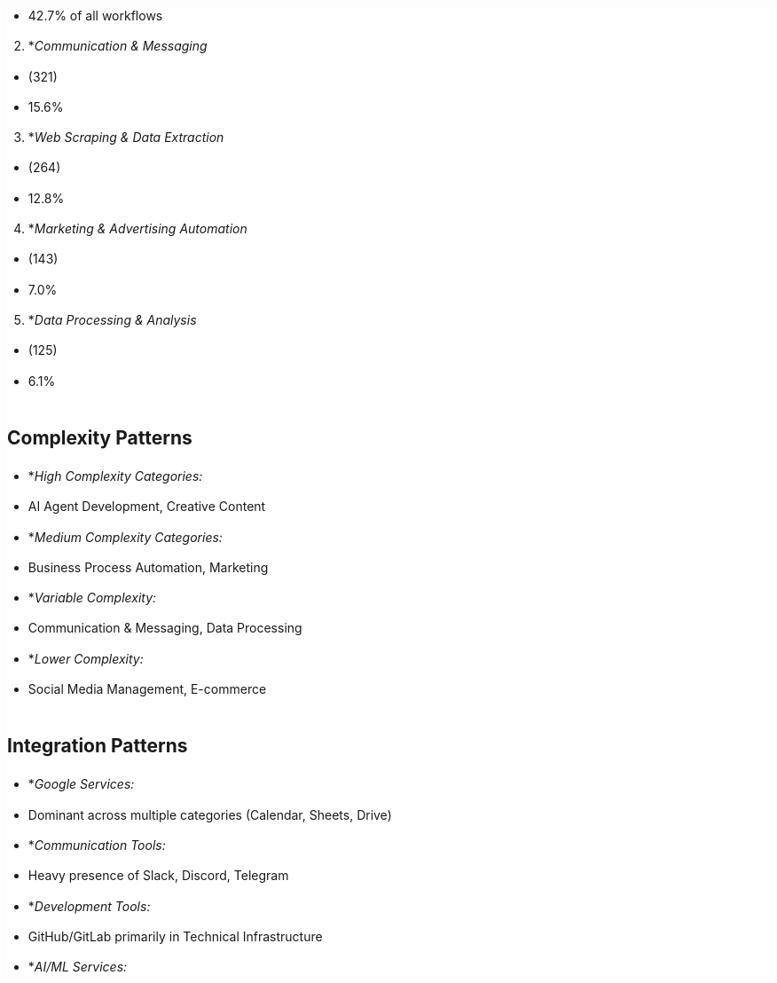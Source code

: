  - 42.7% of all workflows

2. **Communication & Messaging*

* (321)

 - 15.6%

3. **Web Scraping & Data Extraction*

* (264)

 - 12.8%

4. **Marketing & Advertising Automation*

* (143)

 - 7.0%

5. **Data Processing & Analysis*

* (125)

 - 6.1%

#

## Complexity Patterns

- **High Complexity Categories:*

* AI Agent Development, Creative Content

- **Medium Complexity Categories:*

* Business Process Automation, Marketing

- **Variable Complexity:*

* Communication & Messaging, Data Processing

- **Lower Complexity:*

* Social Media Management, E-commerce

#

## Integration Patterns

- **Google Services:*

* Dominant across multiple categories (Calendar, Sheets, Drive)

- **Communication Tools:*

* Heavy presence of Slack, Discord, Telegram

- **Development Tools:*

* GitHub/GitLab primarily in Technical Infrastructure

- **AI/ML Services:*
